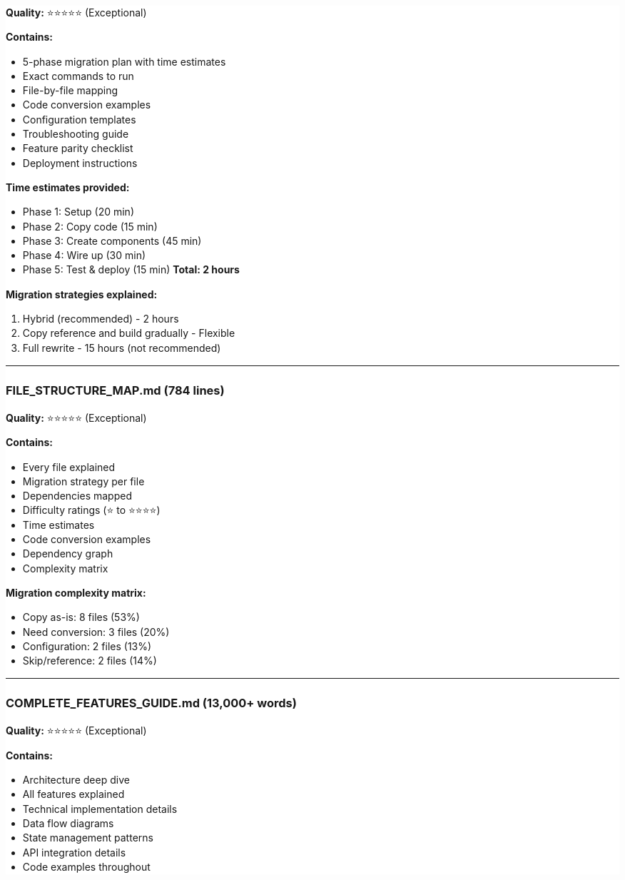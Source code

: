 **Quality:** ⭐⭐⭐⭐⭐ (Exceptional)

**Contains:**
- 5-phase migration plan with time estimates
- Exact commands to run
- File-by-file mapping
- Code conversion examples
- Configuration templates
- Troubleshooting guide
- Feature parity checklist
- Deployment instructions

**Time estimates provided:**
- Phase 1: Setup (20 min)
- Phase 2: Copy code (15 min)
- Phase 3: Create components (45 min)
- Phase 4: Wire up (30 min)
- Phase 5: Test & deploy (15 min)
**Total: 2 hours**

**Migration strategies explained:**
1. Hybrid (recommended) - 2 hours
2. Copy reference and build gradually - Flexible
3. Full rewrite - 15 hours (not recommended)

---

### FILE_STRUCTURE_MAP.md (784 lines)

**Quality:** ⭐⭐⭐⭐⭐ (Exceptional)

**Contains:**
- Every file explained
- Migration strategy per file
- Dependencies mapped
- Difficulty ratings (⭐ to ⭐⭐⭐⭐)
- Time estimates
- Code conversion examples
- Dependency graph
- Complexity matrix

**Migration complexity matrix:**
- Copy as-is: 8 files (53%)
- Need conversion: 3 files (20%)
- Configuration: 2 files (13%)
- Skip/reference: 2 files (14%)

---

### COMPLETE_FEATURES_GUIDE.md (13,000+ words)

**Quality:** ⭐⭐⭐⭐⭐ (Exceptional)

**Contains:**
- Architecture deep dive
- All features explained
- Technical implementation details
- Data flow diagrams
- State management patterns
- API integration details
- Code examples throughout
